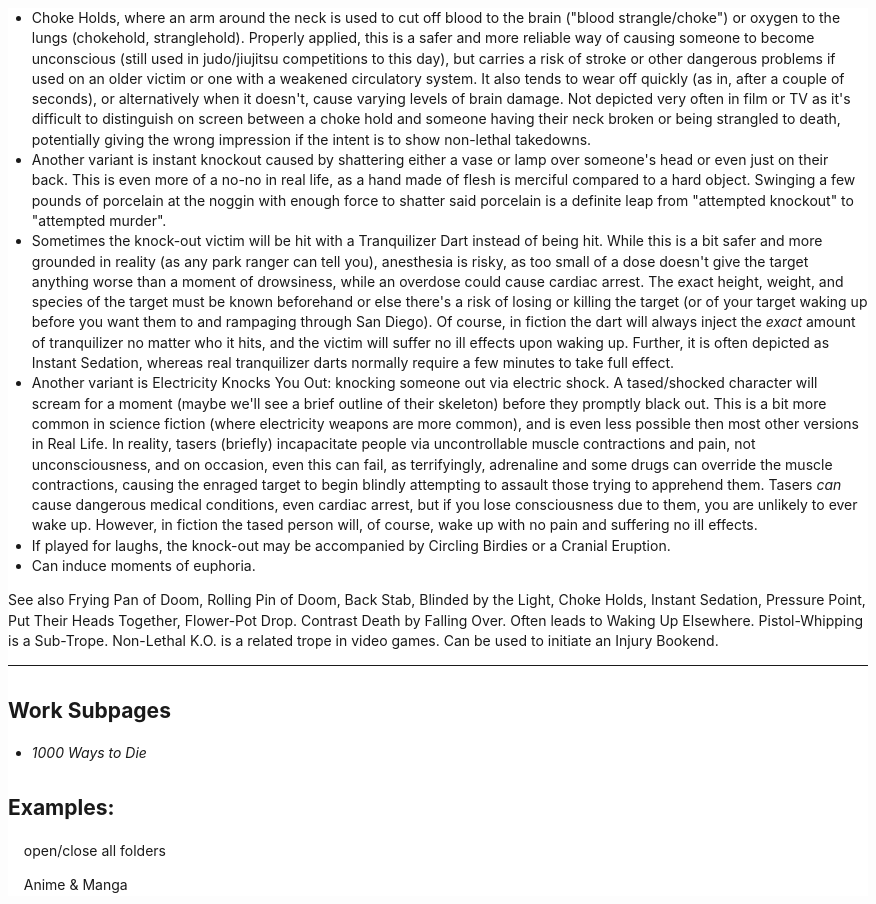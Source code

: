 -   Choke Holds, where an arm around the neck is used to cut off blood to the brain ("blood strangle/choke") or oxygen to the lungs (chokehold, stranglehold). Properly applied, this is a safer and more reliable way of causing someone to become unconscious (still used in judo/jiujitsu competitions to this day), but carries a risk of stroke or other dangerous problems if used on an older victim or one with a weakened circulatory system. It also tends to wear off quickly (as in, after a couple of seconds), or alternatively when it doesn't, cause varying levels of brain damage. Not depicted very often in film or TV as it's difficult to distinguish on screen between a choke hold and someone having their neck broken or being strangled to death, potentially giving the wrong impression if the intent is to show non-lethal takedowns.
-   Another variant is instant knockout caused by shattering either a vase or lamp over someone's head or even just on their back. This is even more of a no-no in real life, as a hand made of flesh is merciful compared to a hard object. Swinging a few pounds of porcelain at the noggin with enough force to shatter said porcelain is a definite leap from "attempted knockout" to "attempted murder".
-   Sometimes the knock-out victim will be hit with a Tranquilizer Dart instead of being hit. While this is a bit safer and more grounded in reality (as any park ranger can tell you), anesthesia is risky, as too small of a dose doesn't give the target anything worse than a moment of drowsiness, while an overdose could cause cardiac arrest. The exact height, weight, and species of the target must be known beforehand or else there's a risk of losing or killing the target (or of your target waking up before you want them to and rampaging through San Diego). Of course, in fiction the dart will always inject the _exact_ amount of tranquilizer no matter who it hits, and the victim will suffer no ill effects upon waking up. Further, it is often depicted as Instant Sedation, whereas real tranquilizer darts normally require a few minutes to take full effect.
-   Another variant is Electricity Knocks You Out: knocking someone out via electric shock. A tased/shocked character will scream for a moment (maybe we'll see a brief outline of their skeleton) before they promptly black out. This is a bit more common in science fiction (where electricity weapons are more common), and is even less possible then most other versions in Real Life. In reality, tasers (briefly) incapacitate people via uncontrollable muscle contractions and pain, not unconsciousness, and on occasion, even this can fail, as terrifyingly, adrenaline and some drugs can override the muscle contractions, causing the enraged target to begin blindly attempting to assault those trying to apprehend them. Tasers _can_ cause dangerous medical conditions, even cardiac arrest, but if you lose consciousness due to them, you are unlikely to ever wake up. However, in fiction the tased person will, of course, wake up with no pain and suffering no ill effects.
-   If played for laughs, the knock-out may be accompanied by Circling Birdies or a Cranial Eruption.
-   Can induce moments of euphoria.

See also Frying Pan of Doom, Rolling Pin of Doom, Back Stab, Blinded by the Light, Choke Holds, Instant Sedation, Pressure Point, Put Their Heads Together, Flower-Pot Drop. Contrast Death by Falling Over. Often leads to Waking Up Elsewhere. Pistol-Whipping is a Sub-Trope. Non-Lethal K.O. is a related trope in video games. Can be used to initiate an Injury Bookend.

___

## Work Subpages

-   _1000 Ways to Die_

## Examples:

    open/close all folders 

    Anime & Manga 
